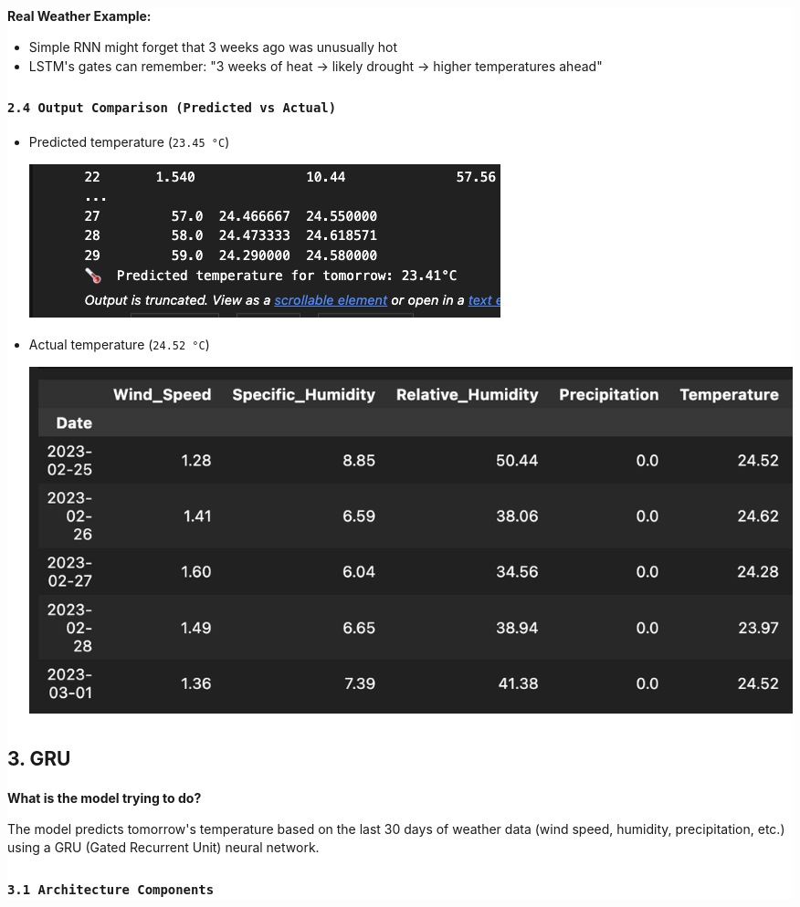 **Real Weather Example:**
- Simple RNN might forget that 3 weeks ago was unusually hot
- LSTM's gates can remember: "3 weeks of heat → likely drought → higher temperatures ahead"

### `2.4 Output Comparison (Predicted vs Actual)`

- Predicted temperature (`23.45 °C`)

    ![LSTM Training Output](images/6.png)

- Actual temperature (`24.52 °C`)

    ![LSTM Actual Output](images/4.png)

## 3. GRU 

**What is the model trying to do?**

The model predicts tomorrow's temperature based on the last 30 days of weather data (wind speed, humidity, precipitation, etc.) using a GRU (Gated Recurrent Unit) neural network.

### `3.1 Architecture Components`
